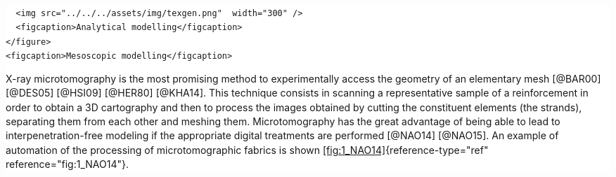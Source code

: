       <img src="../../../assets/img/texgen.png"  width="300" />
      <figcaption>Analytical modelling</figcaption>
    </figure>
    <figcaption>Mesoscopic modelling</figcaption>
</figure>
</div>



X-ray microtomography is the most promising method to experimentally access the geometry of an elementary mesh [@BAR00] [@DES05] [@HSI09] [@HER80] [@KHA14]. This technique consists in scanning a representative sample of a reinforcement in order to obtain a 3D cartography and then to process the images obtained by cutting the constituent elements (the strands), separating them from each other and meshing them. Microtomography has the great advantage of being able to lead to interpenetration-free modeling if the appropriate digital treatments are performed [@NAO14] [@NAO15]. An example of automation of the processing of microtomographic fabrics is shown [\[fig:1_NAO14\]](#fig:1_NAO14){reference-type="ref" reference="fig:1_NAO14"}.

<div style="text-align:center;">
<figure>
    <figure >